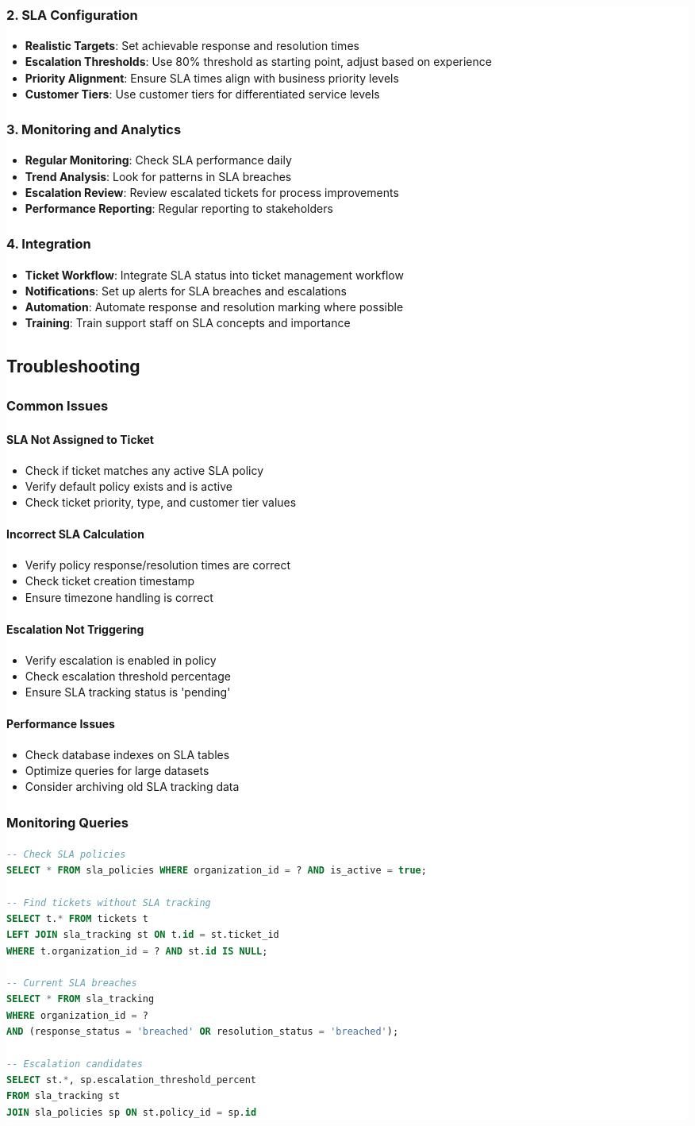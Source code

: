 ### 2. SLA Configuration
- **Realistic Targets**: Set achievable response and resolution times
- **Escalation Thresholds**: Use 80% threshold as starting point, adjust based on experience
- **Priority Alignment**: Ensure SLA times align with business priority levels
- **Customer Tiers**: Use customer tiers for differentiated service levels

### 3. Monitoring and Analytics
- **Regular Monitoring**: Check SLA performance daily
- **Trend Analysis**: Look for patterns in SLA breaches
- **Escalation Review**: Review escalated tickets for process improvements
- **Performance Reporting**: Regular reporting to stakeholders

### 4. Integration
- **Ticket Workflow**: Integrate SLA status into ticket management workflow
- **Notifications**: Set up alerts for SLA breaches and escalations
- **Automation**: Automate response and resolution marking where possible
- **Training**: Train support staff on SLA concepts and importance

## Troubleshooting

### Common Issues

#### SLA Not Assigned to Ticket
- Check if ticket matches any active SLA policy
- Verify default policy exists and is active
- Check ticket priority, type, and customer tier values

#### Incorrect SLA Calculation
- Verify policy response/resolution times are correct
- Check ticket creation timestamp
- Ensure timezone handling is correct

#### Escalation Not Triggering
- Verify escalation is enabled in policy
- Check escalation threshold percentage
- Ensure SLA tracking status is 'pending'

#### Performance Issues
- Check database indexes on SLA tables
- Optimize queries for large datasets
- Consider archiving old SLA tracking data

### Monitoring Queries

```sql
-- Check SLA policies
SELECT * FROM sla_policies WHERE organization_id = ? AND is_active = true;

-- Find tickets without SLA tracking
SELECT t.* FROM tickets t 
LEFT JOIN sla_tracking st ON t.id = st.ticket_id 
WHERE t.organization_id = ? AND st.id IS NULL;

-- Current SLA breaches
SELECT * FROM sla_tracking 
WHERE organization_id = ? 
AND (response_status = 'breached' OR resolution_status = 'breached');

-- Escalation candidates
SELECT st.*, sp.escalation_threshold_percent
FROM sla_tracking st
JOIN sla_policies sp ON st.policy_id = sp.id
```